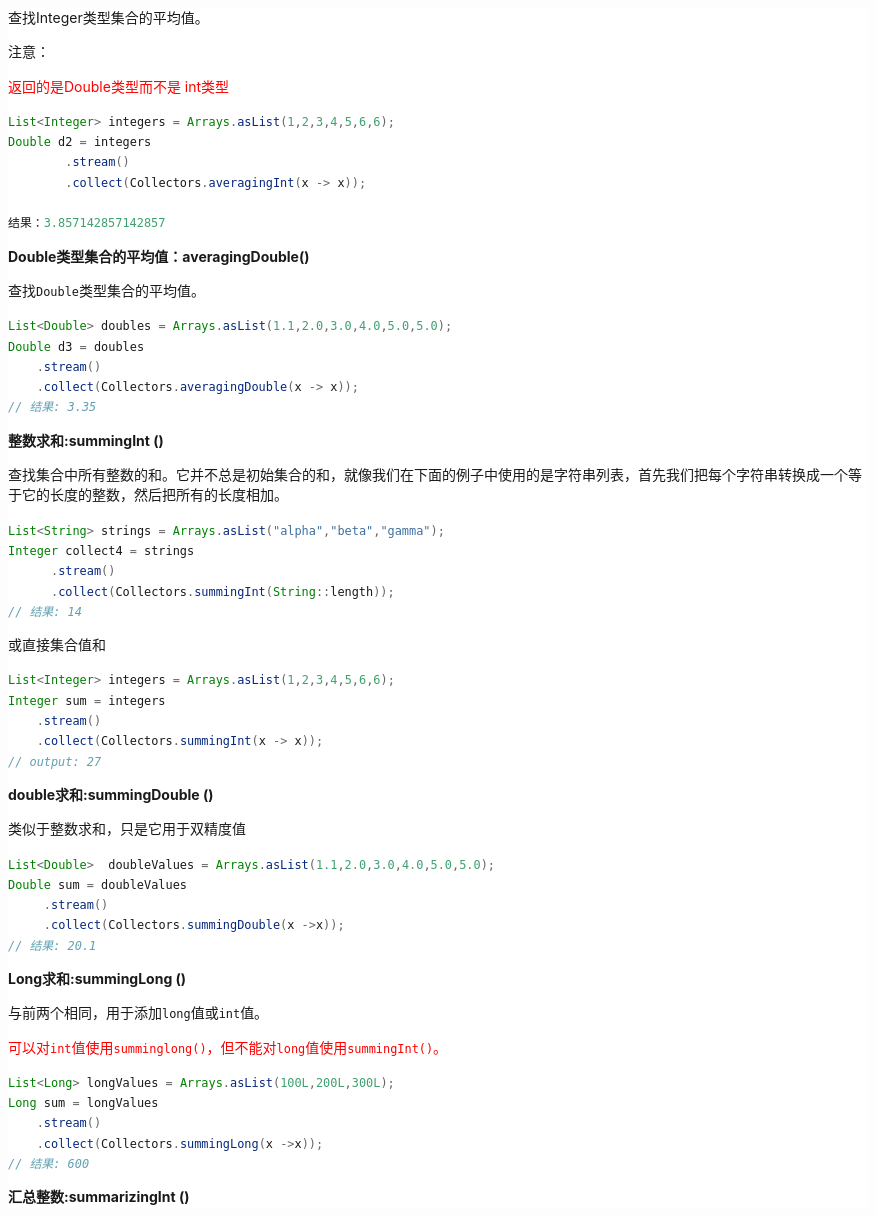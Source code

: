 查找Integer类型集合的平均值。

注意：<div style="color:red">返回的是Double类型而不是 int类型</div>

```java
List<Integer> integers = Arrays.asList(1,2,3,4,5,6,6);
Double d2 = integers
        .stream()
        .collect(Collectors.averagingInt(x -> x));

结果：3.857142857142857
```
**Double类型集合的平均值：averagingDouble()** <Badge text="重要" type="error"/>

查找`Double`类型集合的平均值。
```java
List<Double> doubles = Arrays.asList(1.1,2.0,3.0,4.0,5.0,5.0);
Double d3 = doubles
    .stream()
    .collect(Collectors.averagingDouble(x -> x));
// 结果: 3.35
```

**整数求和:summingInt ()** <Badge text="重要" type="error"/>

查找集合中所有整数的和。它并不总是初始集合的和，就像我们在下面的例子中使用的是字符串列表，首先我们把每个字符串转换成一个等于它的长度的整数，然后把所有的长度相加。
```java
List<String> strings = Arrays.asList("alpha","beta","gamma");
Integer collect4 = strings
      .stream()
      .collect(Collectors.summingInt(String::length));
// 结果: 14
```
或直接集合值和
```java
List<Integer> integers = Arrays.asList(1,2,3,4,5,6,6);
Integer sum = integers
    .stream()
    .collect(Collectors.summingInt(x -> x));
// output: 27
```

**double求和:summingDouble ()** <Badge text="重要" type="error"/>

类似于整数求和，只是它用于双精度值
```java
List<Double>  doubleValues = Arrays.asList(1.1,2.0,3.0,4.0,5.0,5.0);
Double sum = doubleValues
     .stream()
     .collect(Collectors.summingDouble(x ->x));
// 结果: 20.1
```
**Long求和:summingLong ()** <Badge text="重要" type="error"/>

与前两个相同，用于添加`long`值或`int`值。<div style="color:red">可以对`int`值使用`summinglong()`，但不能对`long`值使用`summingInt()`。</div>
```java
List<Long> longValues = Arrays.asList(100L,200L,300L);
Long sum = longValues
    .stream()
    .collect(Collectors.summingLong(x ->x));
// 结果: 600
```
**汇总整数:summarizingInt ()** <Badge text="重要" type="error"/>
